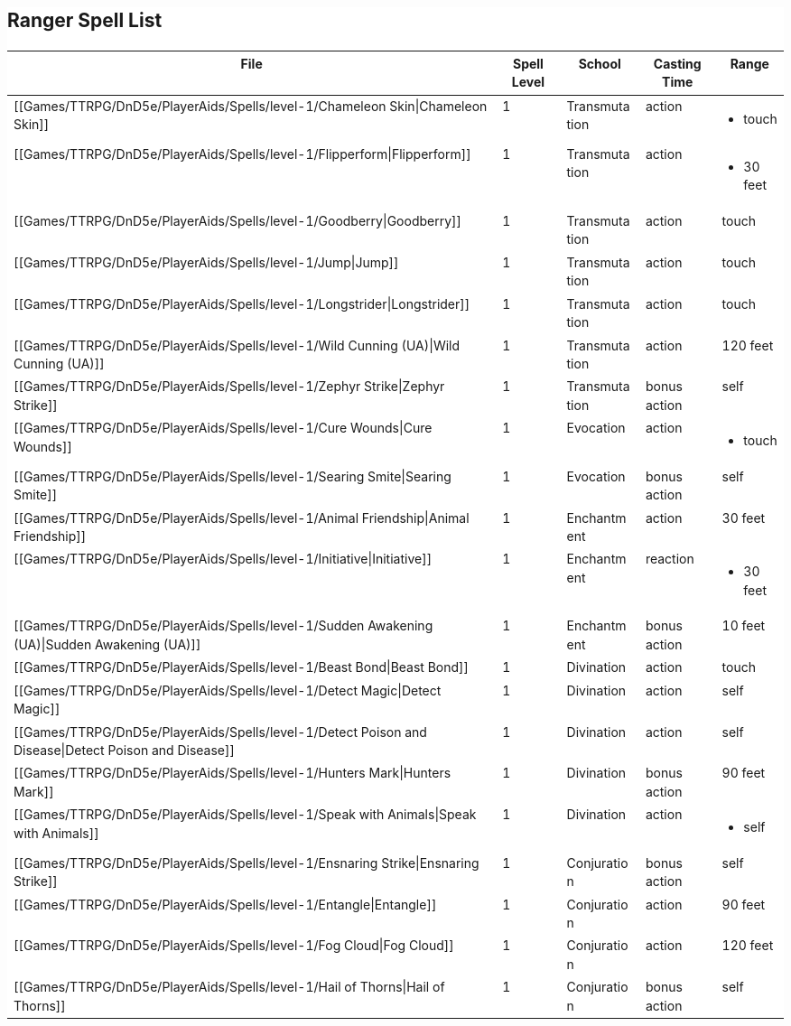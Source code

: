 
## Ranger Spell List
| File                                                                                                    | Spell Level | School        | Casting Time                                                                           | Range                     |
| ------------------------------------------------------------------------------------------------------- | ----------- | ------------- | -------------------------------------------------------------------------------------- | ------------------------- |
| [[Games/TTRPG/DnD5e/PlayerAids/Spells/level-1/Chameleon Skin\|Chameleon Skin]]                       | 1           | Transmutation | action                                                                                 | <ul><li>touch</li></ul>   |
| [[Games/TTRPG/DnD5e/PlayerAids/Spells/level-1/Flipperform\|Flipperform]]                             | 1           | Transmutation | action                                                                                 | <ul><li>30 feet</li></ul> |
| [[Games/TTRPG/DnD5e/PlayerAids/Spells/level-1/Goodberry\|Goodberry]]                                 | 1           | Transmutation | action                                                                                 | touch                     |
| [[Games/TTRPG/DnD5e/PlayerAids/Spells/level-1/Jump\|Jump]]                                           | 1           | Transmutation | action                                                                                 | touch                     |
| [[Games/TTRPG/DnD5e/PlayerAids/Spells/level-1/Longstrider\|Longstrider]]                             | 1           | Transmutation | action                                                                                 | touch                     |
| [[Games/TTRPG/DnD5e/PlayerAids/Spells/level-1/Wild Cunning (UA)\|Wild Cunning (UA)]]                 | 1           | Transmutation | action                                                                                 | 120 feet                  |
| [[Games/TTRPG/DnD5e/PlayerAids/Spells/level-1/Zephyr Strike\|Zephyr Strike]]                         | 1           | Transmutation | bonus action                                                                           | self                      |
| [[Games/TTRPG/DnD5e/PlayerAids/Spells/level-1/Cure Wounds\|Cure Wounds]]                             | 1           | Evocation     | action                                                                                 | <ul><li>touch</li></ul>   |
| [[Games/TTRPG/DnD5e/PlayerAids/Spells/level-1/Searing Smite\|Searing Smite]]                         | 1           | Evocation     | bonus action                                                                           | self                      |
| [[Games/TTRPG/DnD5e/PlayerAids/Spells/level-1/Animal Friendship\|Animal Friendship]]                 | 1           | Enchantment   | action                                                                                 | 30 feet                   |
| [[Games/TTRPG/DnD5e/PlayerAids/Spells/level-1/Initiative\|Initiative]]                               | 1           | Enchantment   | reaction                                                                               | <ul><li>30 feet</li></ul> |
| [[Games/TTRPG/DnD5e/PlayerAids/Spells/level-1/Sudden Awakening (UA)\|Sudden Awakening (UA)]]         | 1           | Enchantment   | bonus action                                                                           | 10 feet                   |
| [[Games/TTRPG/DnD5e/PlayerAids/Spells/level-1/Beast Bond\|Beast Bond]]                               | 1           | Divination    | action                                                                                 | touch                     |
| [[Games/TTRPG/DnD5e/PlayerAids/Spells/level-1/Detect Magic\|Detect Magic]]                           | 1           | Divination    | action                                                                                 | self                      |
| [[Games/TTRPG/DnD5e/PlayerAids/Spells/level-1/Detect Poison and Disease\|Detect Poison and Disease]] | 1           | Divination    | action                                                                                 | self                      |
| [[Games/TTRPG/DnD5e/PlayerAids/Spells/level-1/Hunters Mark\|Hunters Mark]]                           | 1           | Divination    | bonus action                                                                           | 90 feet                   |
| [[Games/TTRPG/DnD5e/PlayerAids/Spells/level-1/Speak with Animals\|Speak with Animals]]               | 1           | Divination    | action                                                                                 | <ul><li>self</li></ul>    |
| [[Games/TTRPG/DnD5e/PlayerAids/Spells/level-1/Ensnaring Strike\|Ensnaring Strike]]                   | 1           | Conjuration   | bonus action                                                                           | self                      |
| [[Games/TTRPG/DnD5e/PlayerAids/Spells/level-1/Entangle\|Entangle]]                                   | 1           | Conjuration   | action                                                                                 | 90 feet                   |
| [[Games/TTRPG/DnD5e/PlayerAids/Spells/level-1/Fog Cloud\|Fog Cloud]]                                 | 1           | Conjuration   | action                                                                                 | 120 feet                  |
| [[Games/TTRPG/DnD5e/PlayerAids/Spells/level-1/Hail of Thorns\|Hail of Thorns]]                       | 1           | Conjuration   | bonus action                                                                           | self                      |